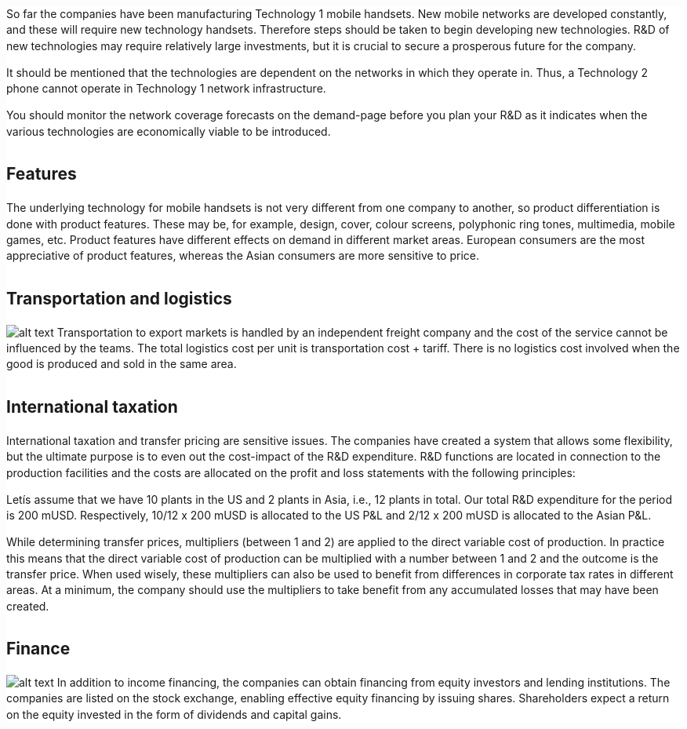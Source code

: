 So far the companies have been manufacturing Technology 1 mobile handsets. New mobile networks are developed constantly,   and these will require new technology handsets. Therefore steps should be taken to begin developing new technologies. R&D of new technologies may require relatively large investments, but it is crucial to secure a prosperous future for the company.

It should be mentioned that the technologies are dependent on the networks in which they operate in. Thus, a Technology 2 phone cannot operate in Technology 1 network infrastructure.

You should monitor the network coverage forecasts on the demand-page before you plan your R&D as it indicates when the various technologies are economically viable to be introduced.

## Features

The underlying technology for mobile handsets is not very different from one company to another, so product differentiation is done with product features. These may be, for example, design, cover, colour screens, polyphonic ring tones, multimedia, mobile games, etc. Product features have different effects on demand in different market     areas.     European     consumers     are     the     most appreciative of product features, whereas the Asian consumers are more sensitive to price.

## Transportation and logistics
![alt text](https://github.com/andyocnz/Bonopoly/blob/master/screeenshot/logistic.png?raw=true)
Transportation to export markets is handled by an independent freight company and the cost of the service cannot be influenced by the teams. The total logistics cost per unit is transportation cost + tariff. There is no logistics cost involved when the good is produced and sold in the same area.

## International taxation

International taxation and transfer pricing are sensitive issues. The companies have created a system that allows some flexibility, but the ultimate purpose is to even out the cost-impact of the R&D expenditure. R&D functions are located in connection to the production facilities and the costs are allocated on the profit and loss statements with the following principles:

Letís assume that we have 10 plants in the US and 2 plants in Asia, i.e., 12 plants in total. Our total R&D expenditure	for	the	period	is	200	mUSD. Respectively, 10/12 x 200 mUSD is allocated to the US P&L and 2/12 x 200 mUSD is allocated to the Asian P&L.

While determining transfer prices, multipliers (between 1 and 2) are applied to the direct variable cost of production. In practice this means that the direct variable cost of production can be multiplied with a number between 1 and 2 and the outcome is the transfer price. When used wisely, these multipliers can also be used to benefit from differences in corporate tax rates in different areas. At a minimum, the company should use the multipliers to take benefit from any accumulated losses that may have been created.

## Finance
![alt text](https://github.com/andyocnz/Bonopoly/blob/master/screeenshot/finnace.png?raw=true)
In addition to income financing, the companies can obtain financing from equity investors and lending institutions. The companies are listed on the stock exchange, enabling effective equity financing by issuing shares. Shareholders expect a return on the equity invested in the form of dividends and capital gains.

